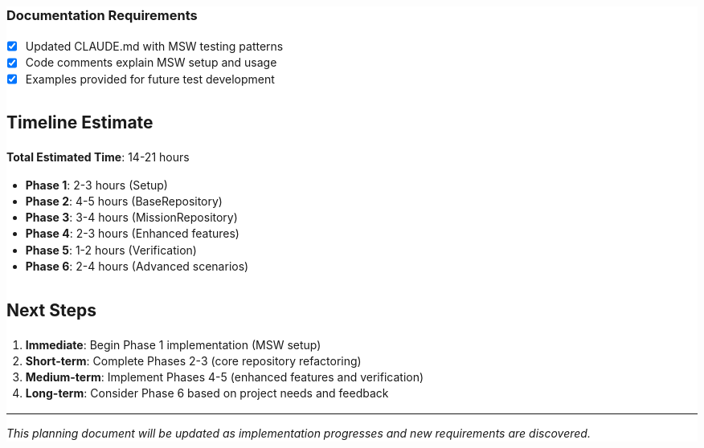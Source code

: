 ### Documentation Requirements
- [x] Updated CLAUDE.md with MSW testing patterns
- [x] Code comments explain MSW setup and usage
- [x] Examples provided for future test development

## Timeline Estimate

**Total Estimated Time**: 14-21 hours

- **Phase 1**: 2-3 hours (Setup)
- **Phase 2**: 4-5 hours (BaseRepository)
- **Phase 3**: 3-4 hours (MissionRepository) 
- **Phase 4**: 2-3 hours (Enhanced features)
- **Phase 5**: 1-2 hours (Verification)
- **Phase 6**: 2-4 hours (Advanced scenarios)

## Next Steps

1. **Immediate**: Begin Phase 1 implementation (MSW setup)
2. **Short-term**: Complete Phases 2-3 (core repository refactoring)
3. **Medium-term**: Implement Phases 4-5 (enhanced features and verification)
4. **Long-term**: Consider Phase 6 based on project needs and feedback

---

*This planning document will be updated as implementation progresses and new requirements are discovered.*